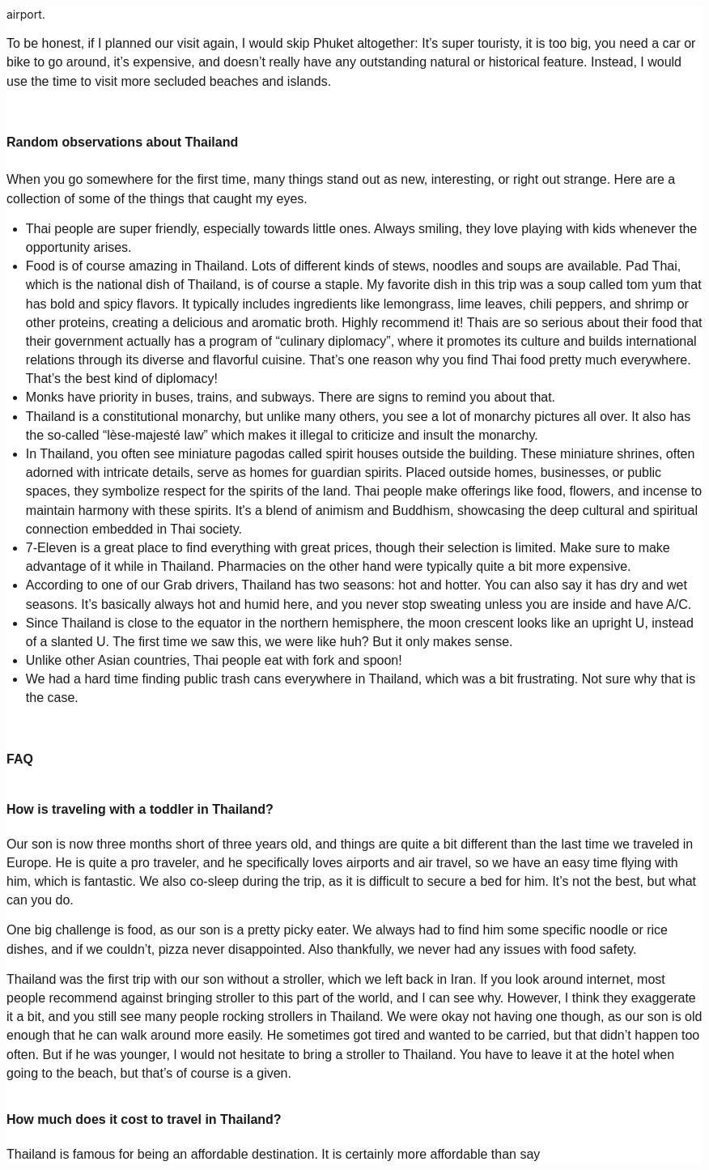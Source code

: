 airport.</span></p><p><span style="font-family: arial; font-size: medium;">To be honest, if I planned our visit again, I would skip Phuket altogether: It’s super touristy, it is too big, you need a car or bike to go around, it’s expensive, and doesn’t really have any outstanding natural or historical feature. Instead, I would use the time to visit more secluded beaches and islands.</span></p><h1><span style="font-family: arial; font-size: medium;">Random observations about Thailand</span></h1><p><span style="font-family: arial; font-size: medium;">When you go somewhere for the first time, many things stand out as new, interesting, or right out strange. Here are a collection of some of the things that caught my eyes.</span></p><ul><li><span style="font-family: arial; font-size: medium;">Thai people are super friendly, especially towards little ones. Always smiling, they love playing with kids whenever the opportunity arises.</span></li><li><span style="font-family: arial; font-size: medium;">Food is of course amazing in Thailand. Lots of different kinds of stews, noodles and soups are available. Pad Thai, which is the national dish of Thailand, is of course a staple. My favorite dish in this trip was a soup called tom yum that has bold and spicy flavors. It typically includes ingredients like lemongrass, lime leaves, chili peppers, and shrimp or other proteins, creating a delicious and aromatic broth. Highly recommend it! Thais are so serious about their food that their government actually has a program of “culinary diplomacy”, where it promotes its culture and builds international relations through its diverse and flavorful cuisine. That’s one reason why you find Thai food pretty much everywhere. That’s the best kind of diplomacy!</span></li><li><span style="font-family: arial; font-size: medium;">Monks have priority in buses, trains, and subways. There are signs to remind you about that.</span></li><li><span style="font-family: arial; font-size: medium;">Thailand is a constitutional monarchy, but unlike many others, you see a lot of monarchy pictures all over. It also has the so-called “lèse-majesté law” which makes it illegal to criticize and insult the monarchy.</span></li><li><span style="font-family: arial; font-size: medium;">In Thailand, you often see miniature pagodas called spirit houses outside the building. These miniature shrines, often adorned with intricate details, serve as homes for guardian spirits. Placed outside homes, businesses, or public spaces, they symbolize respect for the spirits of the land. Thai people make offerings like food, flowers, and incense to maintain harmony with these spirits. It's a blend of animism and Buddhism, showcasing the deep cultural and spiritual connection embedded in Thai society.</span></li><li><span style="font-family: arial; font-size: medium;">7-Eleven is a great place to find everything with great prices, though their selection is limited. Make sure to make advantage of it while in Thailand. Pharmacies on the other hand were typically quite a bit more expensive.</span></li><li><span style="font-family: arial; font-size: medium;">According to one of our Grab drivers, Thailand has two seasons: hot and hotter. You can also say it has dry and wet seasons. It’s basically always hot and humid here, and you never stop sweating unless you are inside and have A/C.</span></li><li><span style="font-family: arial; font-size: medium;">Since Thailand is close to the equator in the northern hemisphere, the moon crescent looks like an upright U, instead of a slanted U. The first time we saw this, we were like huh? But it only makes sense.</span></li><li><span style="font-family: arial; font-size: medium;">Unlike other Asian countries, Thai people eat with fork and spoon!</span></li><li><span style="font-family: arial; font-size: medium;">We had a hard time finding public trash cans everywhere in Thailand, which was a bit frustrating. Not sure why that is the case.</span></li></ul><h1><span style="font-family: arial; font-size: medium;">FAQ</span></h1><h2><span style="font-family: arial; font-size: medium;">How is traveling with a toddler in Thailand?</span></h2><p><span style="font-family: arial; font-size: medium;">Our son is now three months short of three years old, and things are quite a bit different than the last time we traveled in Europe. He is quite a pro traveler, and he specifically loves airports and air travel, so we have an easy time flying with him, which is fantastic. We also co-sleep during the trip, as it is difficult to secure a bed for him. It’s not the best, but what can you do.</span></p><p><span style="font-family: arial; font-size: medium;">One big challenge is food, as our son is a pretty picky eater. We always had to find him some specific noodle or rice dishes, and if we couldn’t, pizza never disappointed. Also thankfully, we never had any issues with food safety.</span></p><p><span style="font-family: arial; font-size: medium;">Thailand was the first trip with our son without a stroller, which we left back in Iran. If you look around internet, most people recommend against bringing stroller to this part of the world, and I can see why. However, I think they exaggerate it a bit, and you still see many people rocking strollers in Thailand. We were okay not having one though, as our son is old enough that he can walk around more easily. He sometimes got tired and wanted to be carried, but that didn’t happen too often. But if he was younger, I would not hesitate to bring a stroller to Thailand. You have to leave it at the hotel when going to the beach, but that’s of course is a given.</span></p><h2><span style="font-family: arial; font-size: medium;">How much does it cost to travel in Thailand?</span></h2><p><span style="font-family: arial; font-size: medium;">Thailand is famous for being an affordable destination. It is certainly more affordable than say